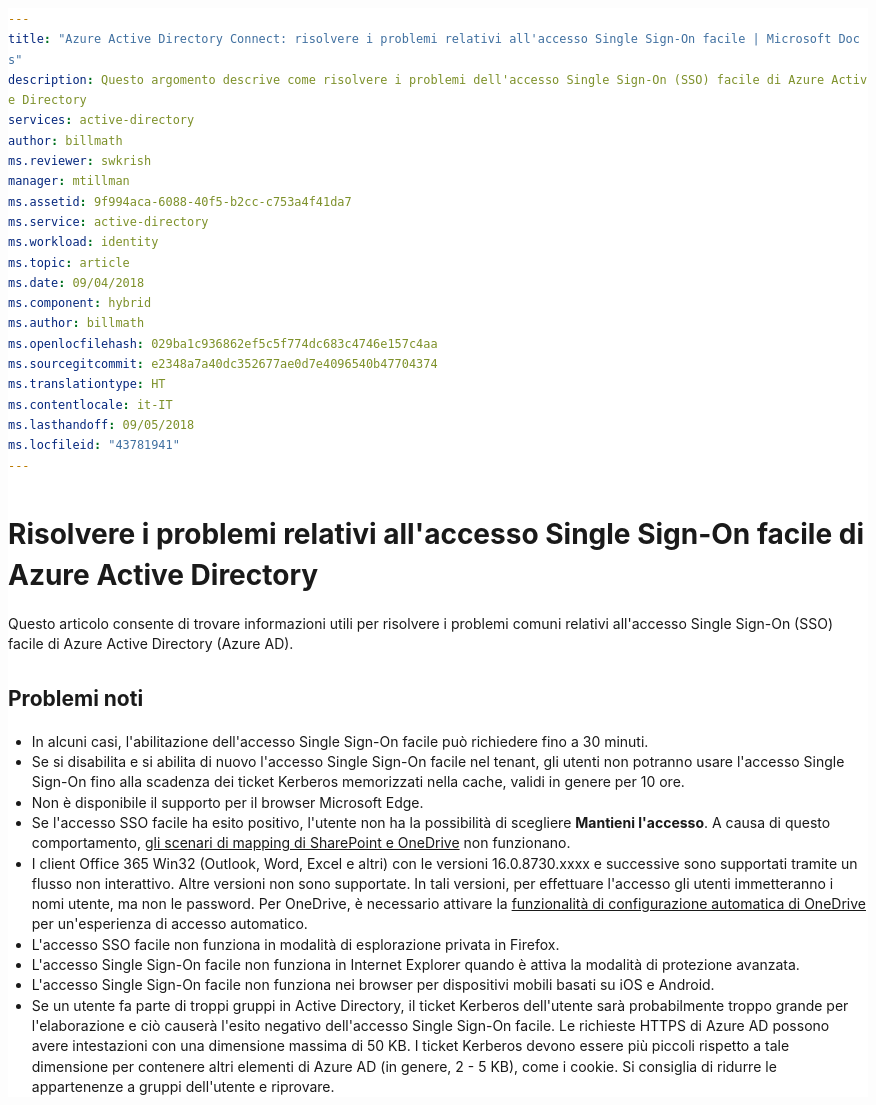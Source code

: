```yaml
---
title: "Azure Active Directory Connect: risolvere i problemi relativi all'accesso Single Sign-On facile | Microsoft Docs"
description: Questo argomento descrive come risolvere i problemi dell'accesso Single Sign-On (SSO) facile di Azure Active Directory
services: active-directory
author: billmath
ms.reviewer: swkrish
manager: mtillman
ms.assetid: 9f994aca-6088-40f5-b2cc-c753a4f41da7
ms.service: active-directory
ms.workload: identity
ms.topic: article
ms.date: 09/04/2018
ms.component: hybrid
ms.author: billmath
ms.openlocfilehash: 029ba1c936862ef5c5f774dc683c4746e157c4aa
ms.sourcegitcommit: e2348a7a40dc352677ae0d7e4096540b47704374
ms.translationtype: HT
ms.contentlocale: it-IT
ms.lasthandoff: 09/05/2018
ms.locfileid: "43781941"
---
```

# <a name="troubleshoot-azure-active-directory-seamless-single-sign-on"></a>Risolvere i problemi relativi all'accesso Single Sign-On facile di Azure Active Directory

Questo articolo consente di trovare informazioni utili per risolvere i problemi comuni relativi all'accesso Single Sign-On (SSO) facile di Azure Active Directory (Azure AD).

## <a name="known-issues"></a>Problemi noti

- In alcuni casi, l'abilitazione dell'accesso Single Sign-On facile può richiedere fino a 30 minuti.
- Se si disabilita e si abilita di nuovo l'accesso Single Sign-On facile nel tenant, gli utenti non potranno usare l'accesso Single Sign-On fino alla scadenza dei ticket Kerberos memorizzati nella cache, validi in genere per 10 ore.
- Non è disponibile il supporto per il browser Microsoft Edge.
- Se l'accesso SSO facile ha esito positivo, l'utente non ha la possibilità di scegliere **Mantieni l'accesso**. A causa di questo comportamento, [gli scenari di mapping di SharePoint e OneDrive](https://support.microsoft.com/help/2616712/how-to-configure-and-to-troubleshoot-mapped-network-drives-that-connec) non funzionano.
- I client Office 365 Win32 (Outlook, Word, Excel e altri) con le versioni 16.0.8730.xxxx e successive sono supportati tramite un flusso non interattivo. Altre versioni non sono supportate. In tali versioni, per effettuare l'accesso gli utenti immetteranno i nomi utente, ma non le password. Per OneDrive, è necessario attivare la [funzionalità di configurazione automatica di OneDrive](https://techcommunity.microsoft.com/t5/Microsoft-OneDrive-Blog/Previews-for-Silent-Sync-Account-Configuration-and-Bandwidth/ba-p/120894) per un'esperienza di accesso automatico.
- L'accesso SSO facile non funziona in modalità di esplorazione privata in Firefox.
- L'accesso Single Sign-On facile non funziona in Internet Explorer quando è attiva la modalità di protezione avanzata.
- L'accesso Single Sign-On facile non funziona nei browser per dispositivi mobili basati su iOS e Android.
- Se un utente fa parte di troppi gruppi in Active Directory, il ticket Kerberos dell'utente sarà probabilmente troppo grande per l'elaborazione e ciò causerà l'esito negativo dell'accesso Single Sign-On facile. Le richieste HTTPS di Azure AD possono avere intestazioni con una dimensione massima di 50 KB. I ticket Kerberos devono essere più piccoli rispetto a tale dimensione per contenere altri elementi di Azure AD (in genere, 2 - 5 KB), come i cookie. Si consiglia di ridurre le appartenenze a gruppi dell'utente e riprovare.